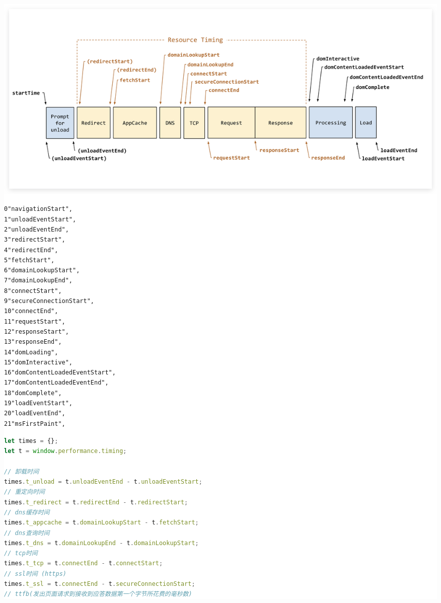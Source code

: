 ![](./images/timing2.png)



```
0"navigationStart",
1"unloadEventStart",
2"unloadEventEnd",
3"redirectStart",
4"redirectEnd",
5"fetchStart",
6"domainLookupStart",
7"domainLookupEnd",
8"connectStart",
9"secureConnectionStart",
10"connectEnd",
11"requestStart",
12"responseStart",
13"responseEnd",
14"domLoading",
15"domInteractive",
16"domContentLoadedEventStart",
17"domContentLoadedEventEnd",
18"domComplete",
19"loadEventStart",
20"loadEventEnd",
21"msFirstPaint",
```

```js
let times = {};
let t = window.performance.timing;

// 卸载时间
times.t_unload = t.unloadEventEnd - t.unloadEventStart;
// 重定向时间
times.t_redirect = t.redirectEnd - t.redirectStart;
// dns缓存时间
times.t_appcache = t.domainLookupStart - t.fetchStart;
// dns查询时间
times.t_dns = t.domainLookupEnd - t.domainLookupStart;
// tcp时间
times.t_tcp = t.connectEnd - t.connectStart;
// ssl时间 (https)
times.t_ssl = t.connectEnd - t.secureConnectionStart;
// ttfb(发出页面请求到接收到应答数据第一个字节所花费的毫秒数)
```